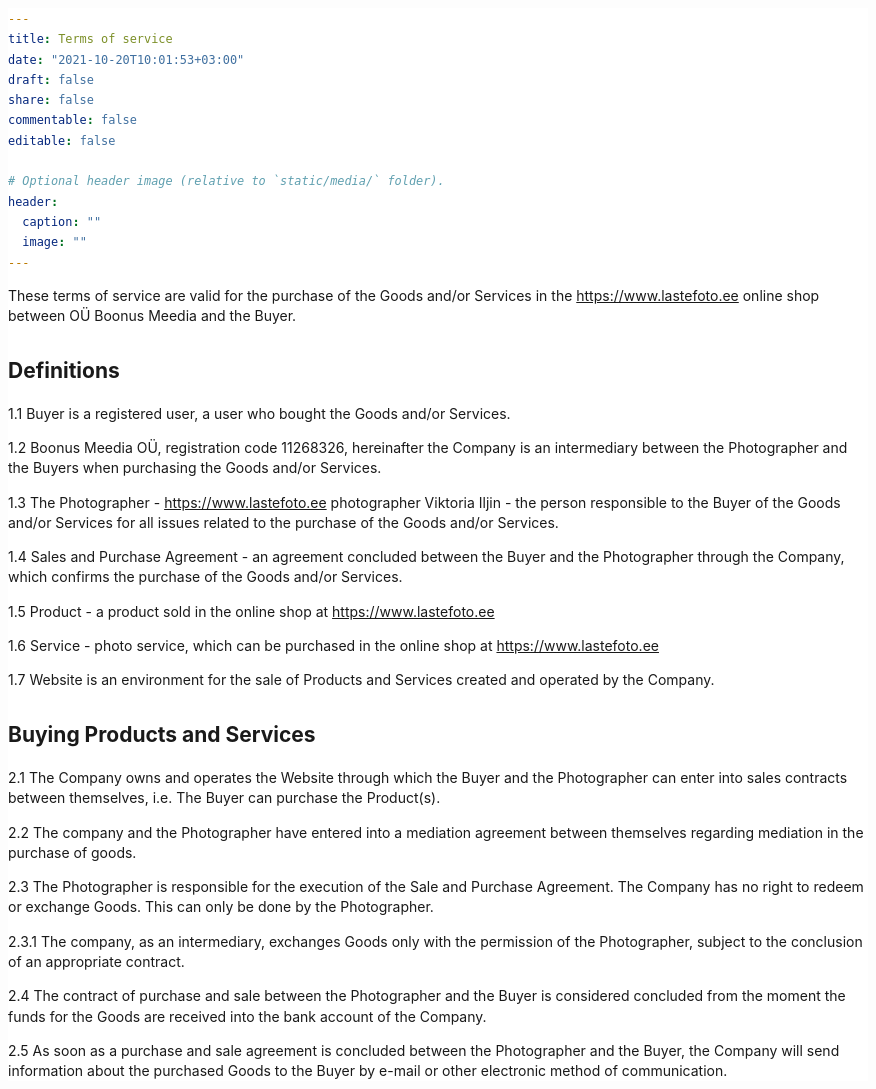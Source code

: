 ```yaml
---
title: Terms of service
date: "2021-10-20T10:01:53+03:00"
draft: false
share: false
commentable: false
editable: false

# Optional header image (relative to `static/media/` folder).
header:
  caption: ""
  image: ""
---
```

These terms of service are valid for the purchase of the Goods and/or Services in the https://www.lastefoto.ee online shop between OÜ Boonus Meedia and the Buyer.

## Definitions
1.1 Buyer is a registered user, a user who bought the Goods and/or Services.

1.2 Boonus Meedia OÜ, registration code 11268326, hereinafter the Company is an intermediary between the Photographer and the Buyers when purchasing the Goods and/or Services.

1.3 The Photographer - https://www.lastefoto.ee photographer Viktoria Iljin - the person responsible to the Buyer of the Goods and/or Services for all issues related to the purchase of the Goods and/or Services.

1.4 Sales and Purchase Agreement - an agreement concluded between the Buyer and the Photographer through the Company, which confirms the purchase of the Goods and/or Services.

1.5 Product - a product sold in the online shop at https://www.lastefoto.ee

1.6 Service - photo service, which can be purchased in the online shop at https://www.lastefoto.ee

1.7 Website is an environment for the sale of Products and Services created and operated by the Company.

## Buying Products and Services
2.1 The Company owns and operates the Website through which the Buyer and the Photographer can enter into sales contracts between themselves, i.e. The Buyer can purchase the Product(s).

2.2 The company and the Photographer have entered into a mediation agreement between themselves regarding mediation in the purchase of goods.

2.3 The Photographer is responsible for the execution of the Sale and Purchase Agreement. The Company has no right to redeem or exchange Goods. This can only be done by the Photographer.

2.3.1 The company, as an intermediary, exchanges Goods only with the permission of the Photographer, subject to the conclusion of an appropriate contract.

2.4 The contract of purchase and sale between the Photographer and the Buyer is considered concluded from the moment the funds for the Goods are received into the bank account of the Company.

2.5 As soon as a purchase and sale agreement is concluded between the Photographer and the Buyer, the Company will send information about the purchased Goods to the Buyer by e-mail or other electronic method of communication.
